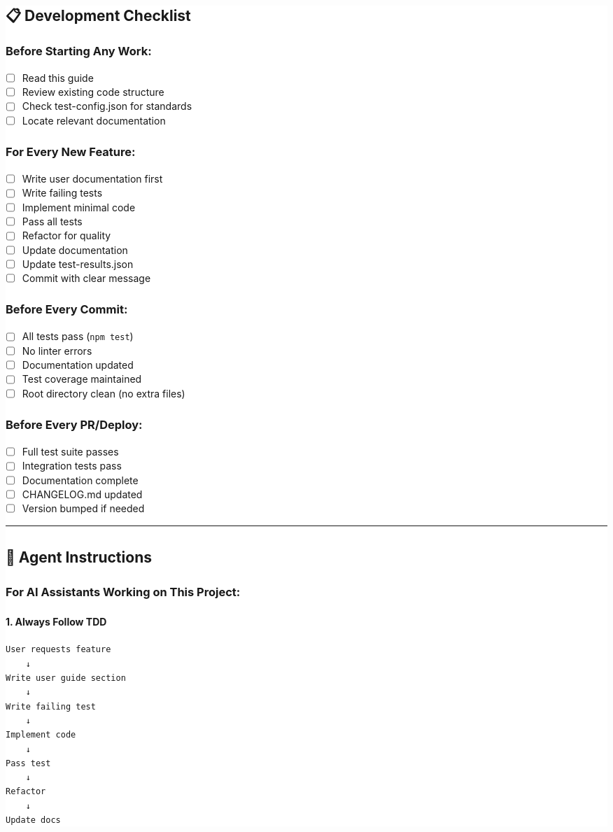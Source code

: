 
## 📋 Development Checklist

### Before Starting Any Work:
- [ ] Read this guide
- [ ] Review existing code structure
- [ ] Check test-config.json for standards
- [ ] Locate relevant documentation

### For Every New Feature:
- [ ] Write user documentation first
- [ ] Write failing tests
- [ ] Implement minimal code
- [ ] Pass all tests
- [ ] Refactor for quality
- [ ] Update documentation
- [ ] Update test-results.json
- [ ] Commit with clear message

### Before Every Commit:
- [ ] All tests pass (`npm test`)
- [ ] No linter errors
- [ ] Documentation updated
- [ ] Test coverage maintained
- [ ] Root directory clean (no extra files)

### Before Every PR/Deploy:
- [ ] Full test suite passes
- [ ] Integration tests pass
- [ ] Documentation complete
- [ ] CHANGELOG.md updated
- [ ] Version bumped if needed

---

## 🤖 Agent Instructions

### For AI Assistants Working on This Project:

#### 1. **Always Follow TDD**
```
User requests feature
    ↓
Write user guide section
    ↓
Write failing test
    ↓
Implement code
    ↓
Pass test
    ↓
Refactor
    ↓
Update docs
```
